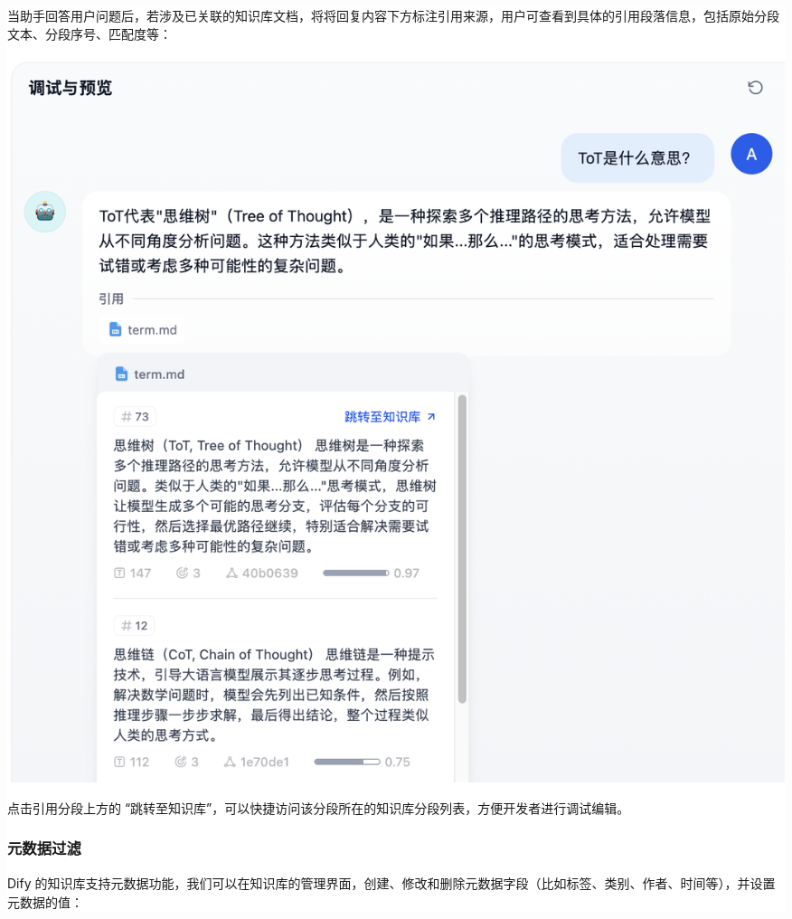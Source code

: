 当助手回答用户问题后，若涉及已关联的知识库文档，将将回复内容下方标注引用来源，用户可查看到具体的引用段落信息，包括原始分段文本、分段序号、匹配度等：

![](./images/apps-chat-debug-ref.png)

点击引用分段上方的 “跳转至知识库”，可以快捷访问该分段所在的知识库分段列表，方便开发者进行调试编辑。

### 元数据过滤

Dify 的知识库支持元数据功能，我们可以在知识库的管理界面，创建、修改和删除元数据字段（比如标签、类别、作者、时间等），并设置元数据的值：
